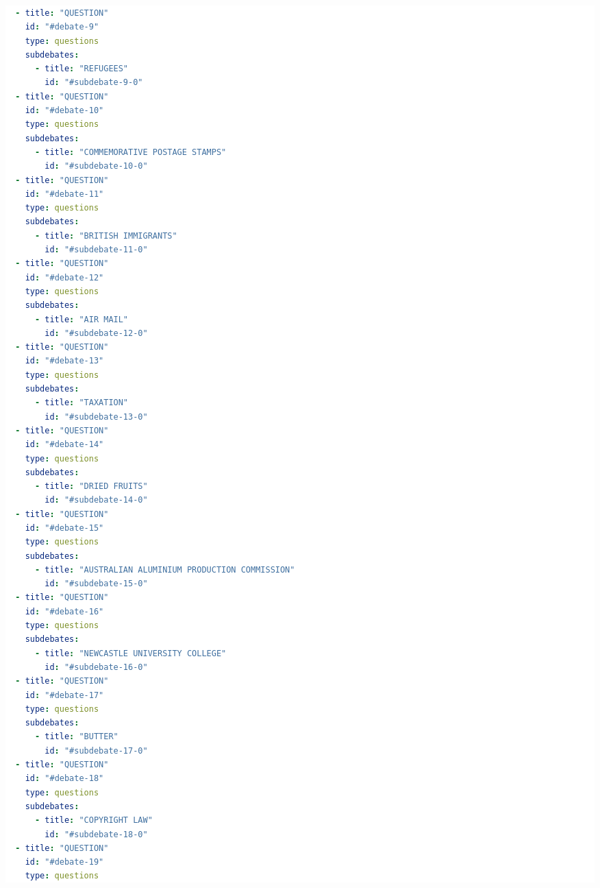 ```yaml
  - title: "QUESTION"
    id: "#debate-9"
    type: questions
    subdebates:
      - title: "REFUGEES"
        id: "#subdebate-9-0"
  - title: "QUESTION"
    id: "#debate-10"
    type: questions
    subdebates:
      - title: "COMMEMORATIVE POSTAGE STAMPS"
        id: "#subdebate-10-0"
  - title: "QUESTION"
    id: "#debate-11"
    type: questions
    subdebates:
      - title: "BRITISH IMMIGRANTS"
        id: "#subdebate-11-0"
  - title: "QUESTION"
    id: "#debate-12"
    type: questions
    subdebates:
      - title: "AIR MAIL"
        id: "#subdebate-12-0"
  - title: "QUESTION"
    id: "#debate-13"
    type: questions
    subdebates:
      - title: "TAXATION"
        id: "#subdebate-13-0"
  - title: "QUESTION"
    id: "#debate-14"
    type: questions
    subdebates:
      - title: "DRIED FRUITS"
        id: "#subdebate-14-0"
  - title: "QUESTION"
    id: "#debate-15"
    type: questions
    subdebates:
      - title: "AUSTRALIAN ALUMINIUM PRODUCTION COMMISSION"
        id: "#subdebate-15-0"
  - title: "QUESTION"
    id: "#debate-16"
    type: questions
    subdebates:
      - title: "NEWCASTLE UNIVERSITY COLLEGE"
        id: "#subdebate-16-0"
  - title: "QUESTION"
    id: "#debate-17"
    type: questions
    subdebates:
      - title: "BUTTER"
        id: "#subdebate-17-0"
  - title: "QUESTION"
    id: "#debate-18"
    type: questions
    subdebates:
      - title: "COPYRIGHT LAW"
        id: "#subdebate-18-0"
  - title: "QUESTION"
    id: "#debate-19"
    type: questions
```